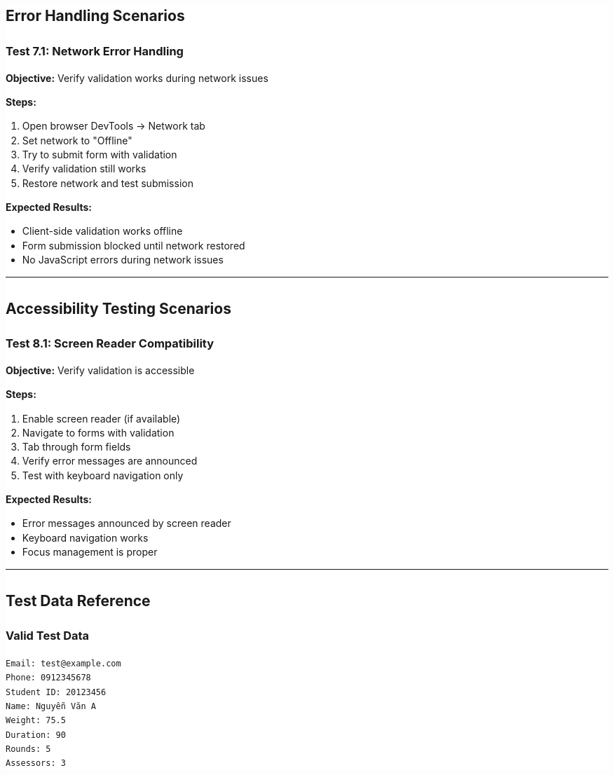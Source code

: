 ## Error Handling Scenarios

### Test 7.1: Network Error Handling

**Objective:** Verify validation works during network issues

**Steps:**
1. Open browser DevTools → Network tab
2. Set network to "Offline"
3. Try to submit form with validation
4. Verify validation still works
5. Restore network and test submission

**Expected Results:**
- Client-side validation works offline
- Form submission blocked until network restored
- No JavaScript errors during network issues

---

## Accessibility Testing Scenarios

### Test 8.1: Screen Reader Compatibility

**Objective:** Verify validation is accessible

**Steps:**
1. Enable screen reader (if available)
2. Navigate to forms with validation
3. Tab through form fields
4. Verify error messages are announced
5. Test with keyboard navigation only

**Expected Results:**
- Error messages announced by screen reader
- Keyboard navigation works
- Focus management is proper

---

## Test Data Reference

### Valid Test Data
```
Email: test@example.com
Phone: 0912345678
Student ID: 20123456
Name: Nguyễn Văn A
Weight: 75.5
Duration: 90
Rounds: 5
Assessors: 3
```
